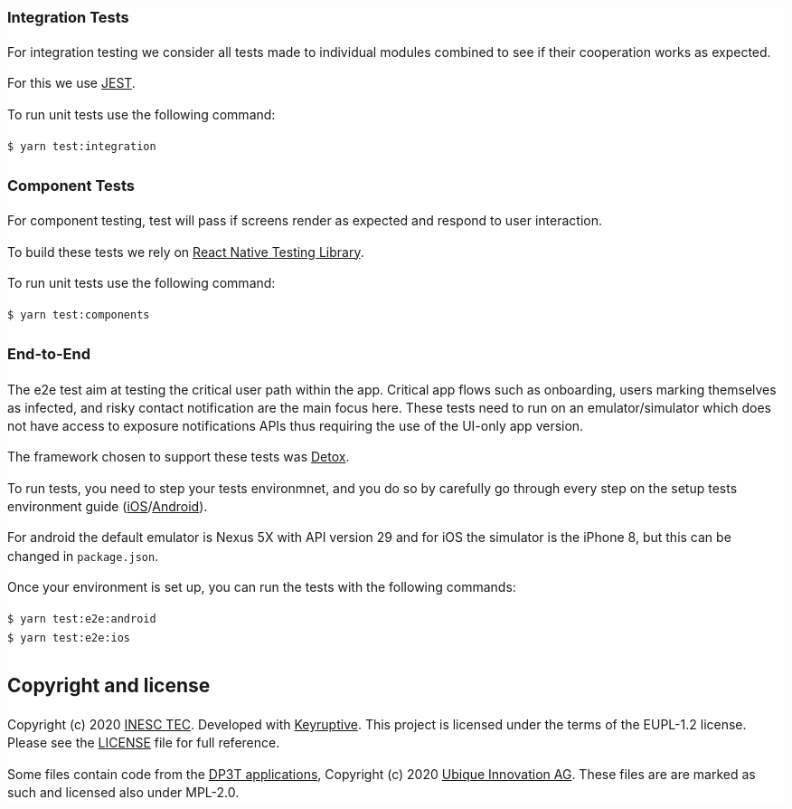 ### Integration Tests
For integration testing we consider all tests made to individual modules combined to see if their cooperation works as expected.

For this we use [JEST](https://github.com/facebook/jest).

To run unit tests use the following command:
```sh
$ yarn test:integration
```

### Component Tests
For component testing, test will pass if screens render as expected and respond to user interaction.

To build these tests we rely on [React Native Testing Library](https://github.com/callstack/react-native-testing-library).

To run unit tests use the following command:
```sh
$ yarn test:components
```

### End-to-End
The e2e test aim at testing the critical user path within the app. Critical app flows such as onboarding, users marking themselves as infected, and risky contact notification are the main focus here. These tests need to run on an emulator/simulator which does not have access to exposure notifications APIs thus requiring the use of the UI-only app version.

The framework chosen to support these tests was [Detox](https://github.com/wix/Detox).

To run tests, you need to step your tests environmnet, and you do so by carefully go through every step on the setup tests environment guide ([iOS](https://github.com/wix/Detox/blob/master/docs/Introduction.IosDevEnv.md)/[Android](https://github.com/wix/Detox/blob/master/docs/Introduction.AndroidDevEnv.md)).

For android the default emulator is Nexus 5X with API version 29 and for iOS the simulator is the iPhone 8, but this can be changed in `package.json`.

Once your environment is set up, you can run the tests with the following commands:
```sh
$ yarn test:e2e:android
$ yarn test:e2e:ios
```

## Copyright and license

Copyright (c) 2020 [INESC TEC](https://www.inesctec.pt). Developed with [Keyruptive](https://keyruptive.com). This project is licensed under the terms of the EUPL-1.2 license. Please see the [LICENSE](LICENSE) file for full reference.

Some files contain code from the [DP3T applications](https://github.com/DP-3T), Copyright (c) 2020 [Ubique Innovation AG](https://www.ubique.ch). These files are  are marked as such and licensed also under MPL-2.0.
